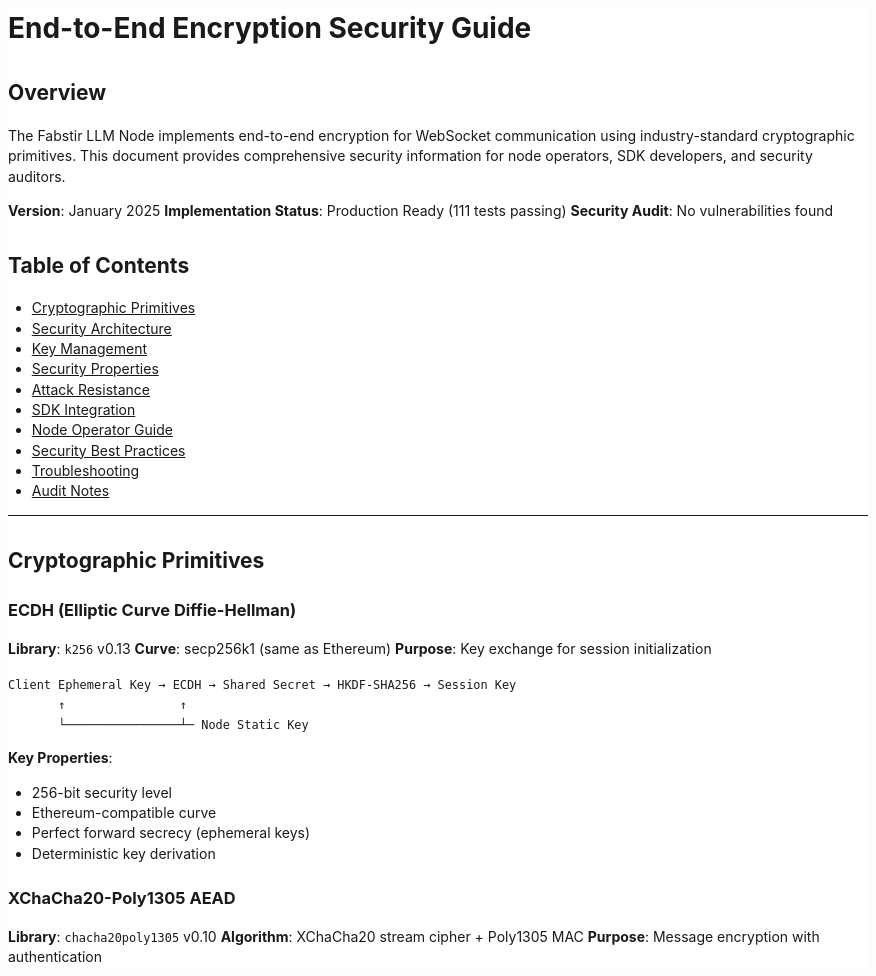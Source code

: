 # End-to-End Encryption Security Guide

## Overview

The Fabstir LLM Node implements end-to-end encryption for WebSocket communication using industry-standard cryptographic primitives. This document provides comprehensive security information for node operators, SDK developers, and security auditors.

**Version**: January 2025
**Implementation Status**: Production Ready (111 tests passing)
**Security Audit**: No vulnerabilities found

## Table of Contents

- [Cryptographic Primitives](#cryptographic-primitives)
- [Security Architecture](#security-architecture)
- [Key Management](#key-management)
- [Security Properties](#security-properties)
- [Attack Resistance](#attack-resistance)
- [SDK Integration](#sdk-integration)
- [Node Operator Guide](#node-operator-guide)
- [Security Best Practices](#security-best-practices)
- [Troubleshooting](#troubleshooting)
- [Audit Notes](#audit-notes)

---

## Cryptographic Primitives

### ECDH (Elliptic Curve Diffie-Hellman)

**Library**: `k256` v0.13
**Curve**: secp256k1 (same as Ethereum)
**Purpose**: Key exchange for session initialization

```
Client Ephemeral Key → ECDH → Shared Secret → HKDF-SHA256 → Session Key
       ↑                ↑
       └────────────────┴─ Node Static Key
```

**Key Properties**:
- 256-bit security level
- Ethereum-compatible curve
- Perfect forward secrecy (ephemeral keys)
- Deterministic key derivation

### XChaCha20-Poly1305 AEAD

**Library**: `chacha20poly1305` v0.10
**Algorithm**: XChaCha20 stream cipher + Poly1305 MAC
**Purpose**: Message encryption with authentication

